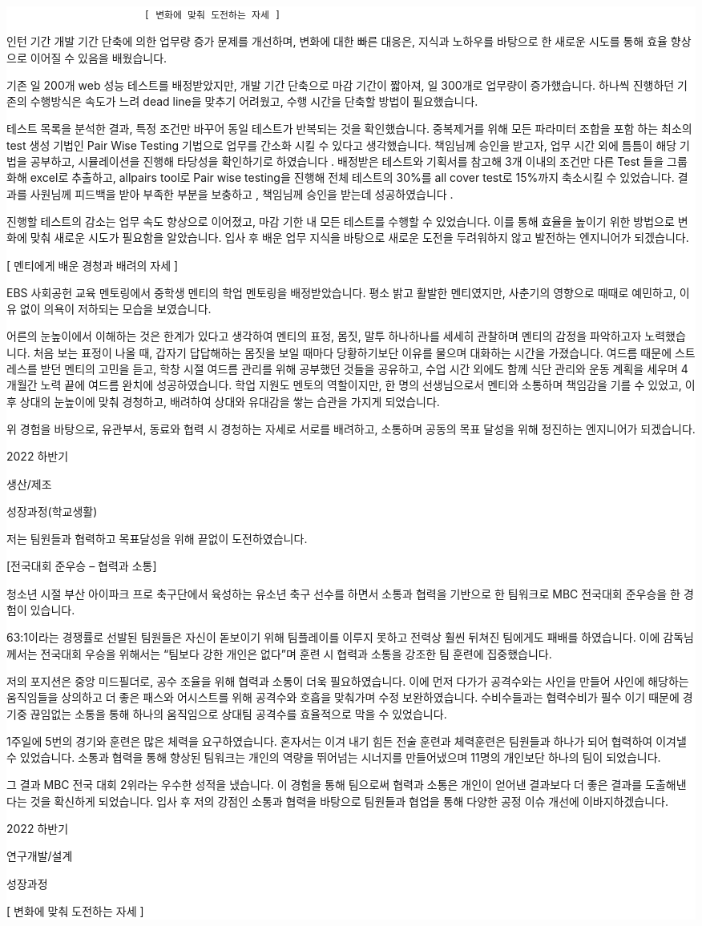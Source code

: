                             [ 변화에 맞춰 도전하는 자세 ] 

인턴 기간 개발 기간 단축에 의한 업무량 증가 문제를 개선하며, 변화에 대한 빠른 대응은, 지식과 노하우를 바탕으로 한 새로운 시도를 통해 효율 향상으로 이어질 수 있음을 배웠습니다. 

기존 일 200개 web 성능 테스트를 배정받았지만, 개발 기간 단축으로 마감 기간이 짧아져, 일 300개로 업무량이 증가했습니다. 하나씩 진행하던 기존의 수행방식은 속도가 느려 dead line을 맞추기 어려웠고, 수행 시간을 단축할 방법이 필요했습니다.

테스트 목록을 분석한 결과, 특정 조건만 바꾸어 동일 테스트가 반복되는 것을 확인했습니다. 중복제거를 위해 모든 파라미터 조합을 포함 하는 최소의 test 생성 기법인 Pair Wise Testing 기법으로 업무를 간소화 시킬 수 있다고 생각했습니다. 책임님께 승인을 받고자, 업무 시간 외에 틈틈이 해당 기법을 공부하고, 시뮬레이션을 진행해 타당성을 확인하기로 하였습니다  . 배정받은 테스트와 기획서를 참고해  3개 이내의 조건만 다른 Test 들을 그룹화해 excel로 추출하고, allpairs tool로 Pair wise testing을 진행해 전체 테스트의 30%를 all cover test로 15%까지 축소시킬 수 있었습니다. 결과를 사원님께 피드백을 받아 부족한 부분을 보충하고 , 책임님께 승인을 받는데 성공하였습니다 .

진행할 테스트의 감소는 업무 속도 향상으로 이어졌고,  마감 기한 내 모든 테스트를 수행할 수 있었습니다. 이를 통해 효율을 높이기 위한 방법으로 변화에 맞춰 새로운 시도가 필요함을 알았습니다. 입사 후 배운 업무 지식을 바탕으로 새로운 도전을 두려워하지 않고 발전하는 엔지니어가 되겠습니다. 

[ 멘티에게 배운 경청과 배려의 자세 ]

EBS 사회공헌 교육 멘토링에서 중학생 멘티의 학업 멘토링을 배정받았습니다. 평소 밝고 활발한 멘티였지만, 사춘기의 영향으로 때때로 예민하고, 이유 없이 의욕이 저하되는   모습을 보였습니다.

어른의 눈높이에서 이해하는 것은 한계가 있다고 생각하여 멘티의 표정, 몸짓, 말투 하나하나를 세세히 관찰하며 멘티의 감정을 파악하고자 노력했습니다. 처음 보는 표정이 나올 때, 갑자기 답답해하는 몸짓을 보일 때마다 당황하기보단 이유를 물으며 대화하는 시간을 가졌습니다. 여드름 때문에 스트레스를 받던 멘티의 고민을 듣고, 학창 시절 여드름 관리를 위해 공부했던 것들을 공유하고, 수업 시간 외에도 함께 식단 관리와 운동 계획을 세우며 4  개월간 노력 끝에 여드름 완치에 성공하였습니다. 학업 지원도 멘토의 역할이지만, 한 명의 선생님으로서 멘티와 소통하며 책임감을 기를 수 있었고, 이후 상대의 눈높이에 맞춰 경청하고, 배려하여 상대와 유대감을 쌓는 습관을 가지게 되었습니다.

위 경험을 바탕으로, 유관부서, 동료와 협력 시 경청하는 자세로 서로를 배려하고, 소통하며 공동의 목표 달성을 위해 정진하는 엔지니어가 되겠습니다.

2022 하반기

생산/제조

성장과정(학교생활)

저는 팀원들과 협력하고 목표달성을 위해 끝없이 도전하였습니다.

[전국대회 준우승 – 협력과 소통]

청소년 시절 부산 아이파크 프로 축구단에서 육성하는 유소년 축구 선수를 하면서 소통과 협력을 기반으로 한 팀워크로 MBC 전국대회 준우승을 한 경험이 있습니다.

63:1이라는 경쟁률로 선발된 팀원들은 자신이 돋보이기 위해 팀플레이를 이루지 못하고 전력상 훨씬 뒤쳐진 팀에게도 패배를 하였습니다. 이에 감독님께서는 전국대회 우승을 위해서는 “팀보다 강한 개인은 없다”며 훈련 시 협력과 소통을 강조한 팀 훈련에 집중했습니다. 

저의 포지션은 중앙 미드필더로, 공수 조율을 위해 협력과 소통이 더욱 필요하였습니다. 이에 먼저 다가가 공격수와는 사인을 만들어 사인에 해당하는 움직임들을 상의하고 더 좋은 패스와 어시스트를 위해 공격수와 호흡을 맞춰가며 수정 보완하였습니다. 수비수들과는 협력수비가 필수 이기 때문에 경기중 끊임없는 소통을 통해 하나의 움직임으로 상대팀 공격수를 효율적으로 막을 수 있었습니다.

1주일에 5번의 경기와 훈련은 많은 체력을 요구하였습니다. 혼자서는 이겨 내기 힘든 전술 훈련과 체력훈련은 팀원들과 하나가 되어 협력하여 이겨낼 수 있었습니다. 소통과 협력을 통해 향상된 팀워크는 개인의 역량을 뛰어넘는 시너지를 만들어냈으며 11명의 개인보단 하나의 팀이 되었습니다.

그 결과 MBC 전국 대회 2위라는 우수한 성적을 냈습니다. 이 경험을 통해 팀으로써 협력과 소통은 개인이 얻어낸 결과보다 더 좋은 결과를 도출해낸다는 것을 확신하게 되었습니다. 입사 후 저의 강점인 소통과 협력을 바탕으로 팀원들과 협업을 통해 다양한 공정 이슈 개선에 이바지하겠습니다.

2022 하반기

연구개발/설계

성장과정

[ 변화에 맞춰 도전하는 자세 ] 
